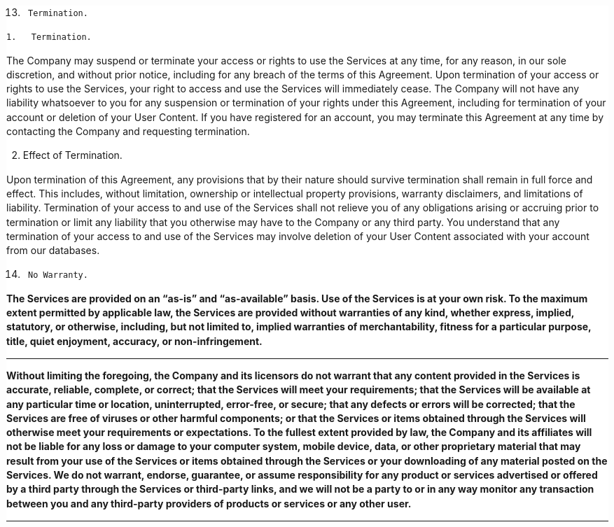   13.      Termination.
    1.   Termination.

The Company may suspend or terminate your access or rights to use the Services
at any time, for any reason, in our sole discretion, and without prior notice,
including for any breach of the terms of this Agreement. Upon termination of
your access or rights to use the Services, your right to access and use the
Services will immediately cease. The Company will not have any liability
whatsoever to you for any suspension or termination of your rights under this
Agreement, including for termination of your account or deletion of your User
Content. If you have registered for an account, you may terminate this
Agreement at any time by contacting the Company and requesting termination.

  2.   Effect of Termination.

Upon termination of this Agreement, any provisions that by their nature should
survive termination shall remain in full force and effect.  This includes,
without limitation, ownership or intellectual property provisions, warranty
disclaimers, and limitations of liability. Termination of your access to and
use of the Services shall not relieve you of any obligations arising or
accruing prior to termination or limit any liability that you otherwise may
have to the Company or any third party. You understand that any termination of
your access to and use of the Services may involve deletion of your User
Content associated with your account from our databases.

  14.      No Warranty.

**The Services are provided on an “as-is” and “as-available” basis. Use of the
Services is at your own risk. To the maximum extent permitted by applicable
law, the Services are provided without warranties of any kind, whether
express, implied, statutory, or otherwise, including, but not limited to,
implied warranties of merchantability, fitness for a particular purpose,
title, quiet enjoyment, accuracy, or non-infringement.**

** **

**Without limiting the foregoing, the Company and its licensors do not warrant
that any content provided in the Services is accurate, reliable, complete, or
correct; that the Services will meet your requirements; that the Services will
be available at any particular time or location, uninterrupted, error-free, or
secure; that any defects or errors will be corrected; that the Services are
free of viruses or other harmful components; or that the Services or items
obtained through the Services will otherwise meet your requirements or
expectations. To the fullest extent provided by law, the Company and its
affiliates will not be liable for any loss or damage to your computer system,
mobile device, data, or other proprietary material that may result from your
use of the Services or items obtained through the Services or your downloading
of any material posted on the Services. We do not warrant, endorse, guarantee,
or assume responsibility for any product or services advertised or offered by
a third party through the Services or third-party links, and we will not be a
party to or in any way monitor any transaction between you and any third-party
providers of products or services or any other user.**

** **
